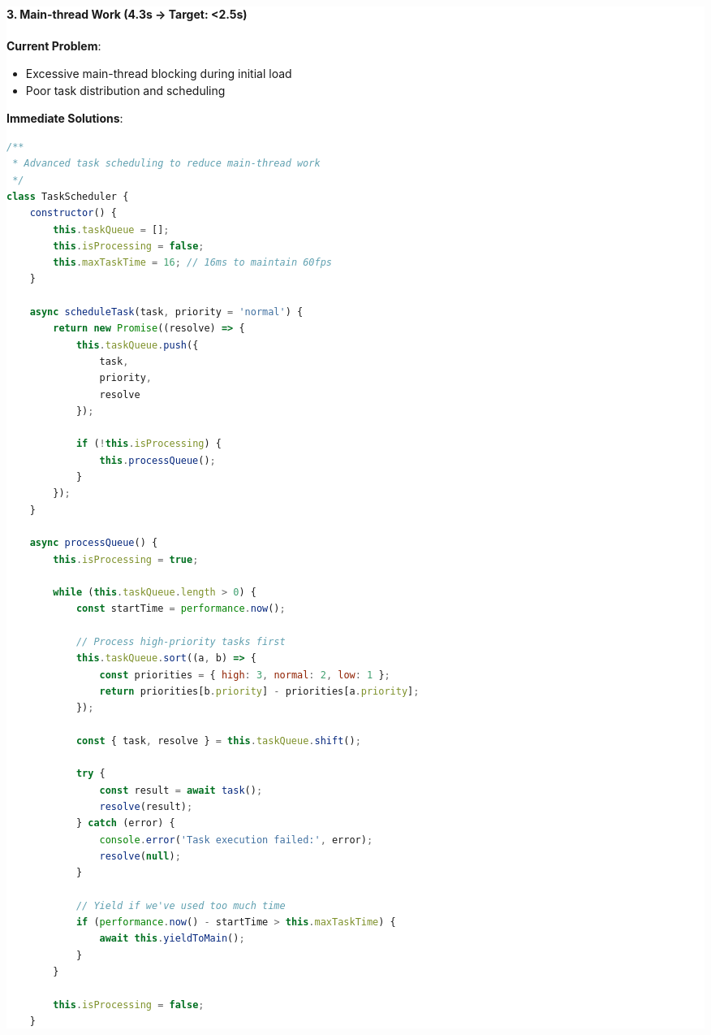 #### 3. Main-thread Work (4.3s → Target: <2.5s)

**Current Problem**:

- Excessive main-thread blocking during initial load
- Poor task distribution and scheduling

**Immediate Solutions**:

```javascript
/**
 * Advanced task scheduling to reduce main-thread work
 */
class TaskScheduler {
	constructor() {
		this.taskQueue = [];
		this.isProcessing = false;
		this.maxTaskTime = 16; // 16ms to maintain 60fps
	}

	async scheduleTask(task, priority = 'normal') {
		return new Promise((resolve) => {
			this.taskQueue.push({
				task,
				priority,
				resolve
			});

			if (!this.isProcessing) {
				this.processQueue();
			}
		});
	}

	async processQueue() {
		this.isProcessing = true;

		while (this.taskQueue.length > 0) {
			const startTime = performance.now();

			// Process high-priority tasks first
			this.taskQueue.sort((a, b) => {
				const priorities = { high: 3, normal: 2, low: 1 };
				return priorities[b.priority] - priorities[a.priority];
			});

			const { task, resolve } = this.taskQueue.shift();

			try {
				const result = await task();
				resolve(result);
			} catch (error) {
				console.error('Task execution failed:', error);
				resolve(null);
			}

			// Yield if we've used too much time
			if (performance.now() - startTime > this.maxTaskTime) {
				await this.yieldToMain();
			}
		}

		this.isProcessing = false;
	}

```